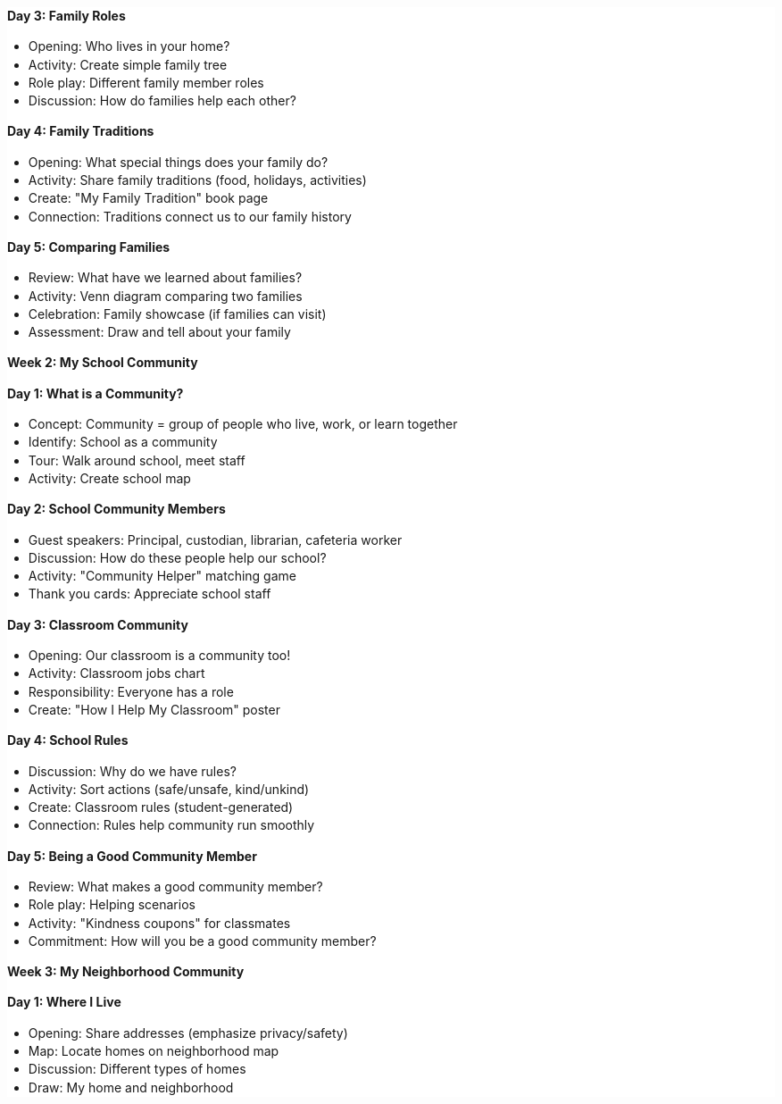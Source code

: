 **Day 3: Family Roles**
- Opening: Who lives in your home?
- Activity: Create simple family tree
- Role play: Different family member roles
- Discussion: How do families help each other?

**Day 4: Family Traditions**
- Opening: What special things does your family do?
- Activity: Share family traditions (food, holidays, activities)
- Create: "My Family Tradition" book page
- Connection: Traditions connect us to our family history

**Day 5: Comparing Families**
- Review: What have we learned about families?
- Activity: Venn diagram comparing two families
- Celebration: Family showcase (if families can visit)
- Assessment: Draw and tell about your family

**Week 2: My School Community**

**Day 1: What is a Community?**
- Concept: Community = group of people who live, work, or learn together
- Identify: School as a community
- Tour: Walk around school, meet staff
- Activity: Create school map

**Day 2: School Community Members**
- Guest speakers: Principal, custodian, librarian, cafeteria worker
- Discussion: How do these people help our school?
- Activity: "Community Helper" matching game
- Thank you cards: Appreciate school staff

**Day 3: Classroom Community**
- Opening: Our classroom is a community too!
- Activity: Classroom jobs chart
- Responsibility: Everyone has a role
- Create: "How I Help My Classroom" poster

**Day 4: School Rules**
- Discussion: Why do we have rules?
- Activity: Sort actions (safe/unsafe, kind/unkind)
- Create: Classroom rules (student-generated)
- Connection: Rules help community run smoothly

**Day 5: Being a Good Community Member**
- Review: What makes a good community member?
- Role play: Helping scenarios
- Activity: "Kindness coupons" for classmates
- Commitment: How will you be a good community member?

**Week 3: My Neighborhood Community**

**Day 1: Where I Live**
- Opening: Share addresses (emphasize privacy/safety)
- Map: Locate homes on neighborhood map
- Discussion: Different types of homes
- Draw: My home and neighborhood
